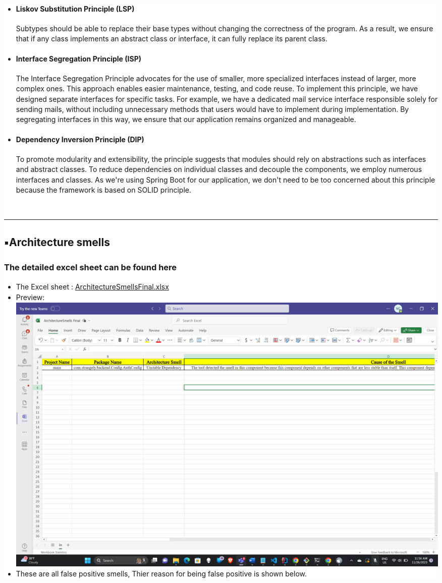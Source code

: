 - <h4>Liskov Substitution Principle (LSP)</h4>

  <p>Subtypes should be able to replace their base types without changing the correctness of the program. As a result, we ensure that if any class implements an abstract class or interface, it can fully replace its parent class.</p>

- <h4>Interface Segregation Principle (ISP)</h4>

  <p>The Interface Segregation Principle advocates for the use of smaller, more specialized interfaces instead of larger, more complex ones. This approach enables easier maintenance, testing, and code reuse. To implement this principle, we have designed separate interfaces for specific tasks. For example, we have a dedicated mail service interface responsible solely for sending mails, without including unnecessary methods that users would have to implement during implementation. By segregating interfaces in this way, we ensure that our application remains organized and manageable.</p>

- <h4>Dependency Inversion Principle (DIP)</h4>

  <p>To promote modularity and extensibility, the principle suggests that modules should rely on abstractions such as interfaces and abstract classes. To reduce dependencies on individual classes and decouple the components, we employ numerous interfaces and classes. As we're using Spring Boot for our application, we don't need to be too concerned about this principle because the framework is based on SOLID principle.</p>

<br> <hr>

## ▪️Architecture smells <a name = "architecture_smell"></a>

### The detailed excel sheet can be found here 
- The Excel sheet : [ArchitectureSmellsFinal.xlsx](./maintainance_&_report/readme/ArchitectureSmellsFinal.xlsx)
- Preview: 
![Image](./maintainance_&_report/readme/ArchitectureSmells.png)
- These are all false positive smells, Thier reason for being false positive is shown below. 
